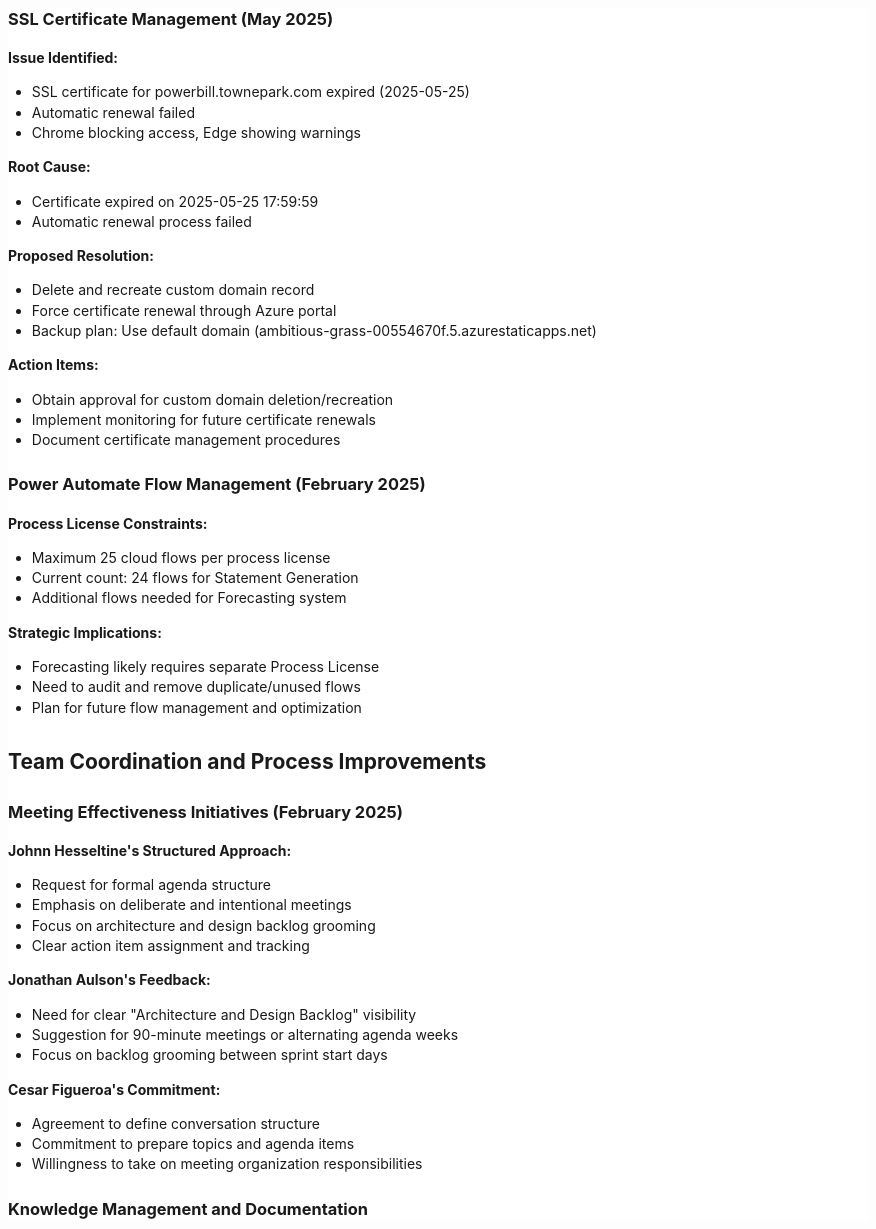 ### SSL Certificate Management (May 2025)

**Issue Identified:**
- SSL certificate for powerbill.townepark.com expired (2025-05-25)
- Automatic renewal failed
- Chrome blocking access, Edge showing warnings

**Root Cause:**
- Certificate expired on 2025-05-25 17:59:59
- Automatic renewal process failed

**Proposed Resolution:**
- Delete and recreate custom domain record
- Force certificate renewal through Azure portal
- Backup plan: Use default domain (ambitious-grass-00554670f.5.azurestaticapps.net)

**Action Items:**
- Obtain approval for custom domain deletion/recreation
- Implement monitoring for future certificate renewals
- Document certificate management procedures

### Power Automate Flow Management (February 2025)

**Process License Constraints:**
- Maximum 25 cloud flows per process license
- Current count: 24 flows for Statement Generation
- Additional flows needed for Forecasting system

**Strategic Implications:**
- Forecasting likely requires separate Process License
- Need to audit and remove duplicate/unused flows
- Plan for future flow management and optimization

## Team Coordination and Process Improvements

### Meeting Effectiveness Initiatives (February 2025)

**Johnn Hesseltine's Structured Approach:**
- Request for formal agenda structure
- Emphasis on deliberate and intentional meetings
- Focus on architecture and design backlog grooming
- Clear action item assignment and tracking

**Jonathan Aulson's Feedback:**
- Need for clear "Architecture and Design Backlog" visibility
- Suggestion for 90-minute meetings or alternating agenda weeks
- Focus on backlog grooming between sprint start days

**Cesar Figueroa's Commitment:**
- Agreement to define conversation structure
- Commitment to prepare topics and agenda items
- Willingness to take on meeting organization responsibilities

### Knowledge Management and Documentation
